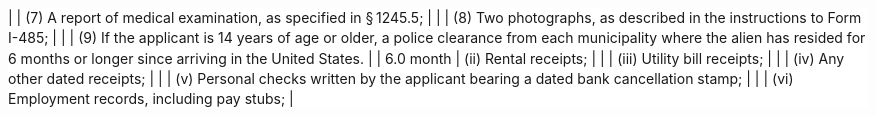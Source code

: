 |               |             (7) A report of medical examination, as specified in &#167;&#8201;1245.5;                                                                                                                                                                                                                                                                                                                                                                                                                                                                                                                                                                                                                      |
|               |             (8) Two photographs, as described in the instructions to Form I-485;                                                                                                                                                                                                                                                                                                                                                                                                                                                                                                                                                                                                                           |
|               |             (9) If the applicant is 14 years of age or older, a police clearance from each municipality where the alien has resided for 6 months or longer since arriving in the United States.                                                                                                                                                                                                                                                                                                                                                                                                                                                                                                            |
| 6.0 month     | (ii) Rental receipts;                                                                                                                                                                                                                                                                                                                                                                                                                                                                                                                                                                                                                                                                                      |
|               |             (iii) Utility bill receipts;                                                                                                                                                                                                                                                                                                                                                                                                                                                                                                                                                                                                                                                                   |
|               |             (iv) Any other dated receipts;                                                                                                                                                                                                                                                                                                                                                                                                                                                                                                                                                                                                                                                                 |
|               |             (v) Personal checks written by the applicant bearing a dated bank cancellation stamp;                                                                                                                                                                                                                                                                                                                                                                                                                                                                                                                                                                                                          |
|               |             (vi) Employment records, including pay stubs;                                                                                                                                                                                                                                                                                                                                                                                                                                                                                                                                                                                                                                                  |